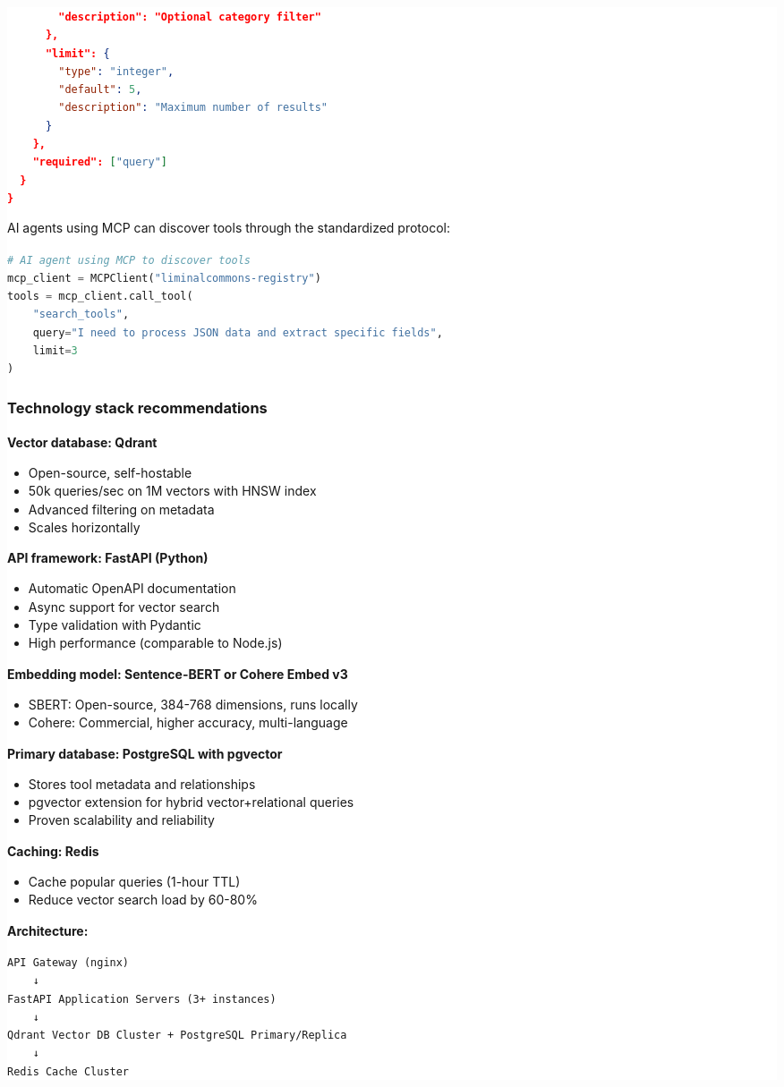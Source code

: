 ```json
        "description": "Optional category filter"
      },
      "limit": {
        "type": "integer",
        "default": 5,
        "description": "Maximum number of results"
      }
    },
    "required": ["query"]
  }
}
```

AI agents using MCP can discover tools through the standardized protocol:

```python
# AI agent using MCP to discover tools
mcp_client = MCPClient("liminalcommons-registry")
tools = mcp_client.call_tool(
    "search_tools",
    query="I need to process JSON data and extract specific fields",
    limit=3
)
```

### Technology stack recommendations

**Vector database: Qdrant**
- Open-source, self-hostable
- 50k queries/sec on 1M vectors with HNSW index
- Advanced filtering on metadata
- Scales horizontally

**API framework: FastAPI (Python)**
- Automatic OpenAPI documentation
- Async support for vector search
- Type validation with Pydantic
- High performance (comparable to Node.js)

**Embedding model: Sentence-BERT or Cohere Embed v3**
- SBERT: Open-source, 384-768 dimensions, runs locally
- Cohere: Commercial, higher accuracy, multi-language

**Primary database: PostgreSQL with pgvector**
- Stores tool metadata and relationships
- pgvector extension for hybrid vector+relational queries
- Proven scalability and reliability

**Caching: Redis**
- Cache popular queries (1-hour TTL)
- Reduce vector search load by 60-80%

**Architecture:**
```
API Gateway (nginx)
    ↓
FastAPI Application Servers (3+ instances)
    ↓
Qdrant Vector DB Cluster + PostgreSQL Primary/Replica
    ↓
Redis Cache Cluster
```
